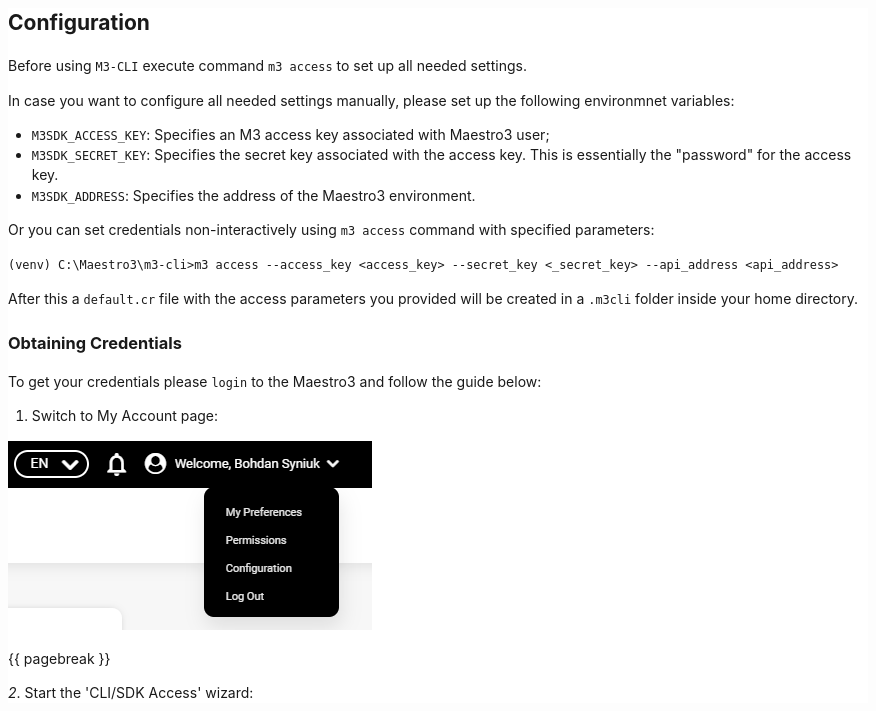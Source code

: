 ## Configuration

Before using `M3-CLI` execute command `m3 access` to set up all needed settings.

In case you want to configure all needed settings manually, please set up the
following environmnet variables:

* `M3SDK_ACCESS_KEY`: Specifies an M3 access key associated with Maestro3 user;
* `M3SDK_SECRET_KEY`: Specifies the secret key associated with the access key.
  This is essentially the "password" for the access key.
* `M3SDK_ADDRESS`: Specifies the address of the Maestro3 environment.

Or you can set credentials non-interactively using `m3 access` command with
specified parameters:

```console
(venv) C:\Maestro3\m3-cli>m3 access --access_key <access_key> --secret_key <_secret_key> --api_address <api_address>
```

After this a `default.cr` file with the access parameters you provided will be 
created in a `.m3cli` folder inside your home directory.

### Obtaining Credentials

To get your credentials please `login` to the Maestro3 and follow the guide below:

1. Switch to My Account page:

![](https://raw.githubusercontent.com/Maestro-Cloud-Control/m3-cli/main/pics/generate_creds_0.png)

{{ pagebreak }}

*2*. Start the 'CLI/SDK Access' wizard:

